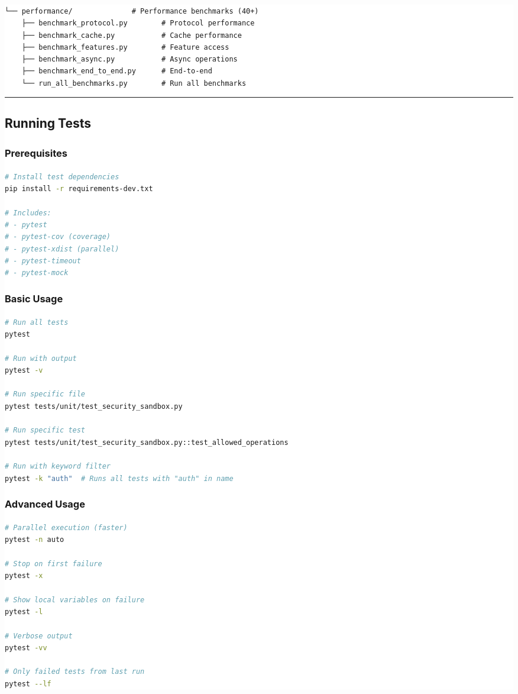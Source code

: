 ```
└── performance/              # Performance benchmarks (40+)
    ├── benchmark_protocol.py        # Protocol performance
    ├── benchmark_cache.py           # Cache performance
    ├── benchmark_features.py        # Feature access
    ├── benchmark_async.py           # Async operations
    ├── benchmark_end_to_end.py      # End-to-end
    └── run_all_benchmarks.py        # Run all benchmarks
```

---

## Running Tests

### Prerequisites

```bash
# Install test dependencies
pip install -r requirements-dev.txt

# Includes:
# - pytest
# - pytest-cov (coverage)
# - pytest-xdist (parallel)
# - pytest-timeout
# - pytest-mock
```

### Basic Usage

```bash
# Run all tests
pytest

# Run with output
pytest -v

# Run specific file
pytest tests/unit/test_security_sandbox.py

# Run specific test
pytest tests/unit/test_security_sandbox.py::test_allowed_operations

# Run with keyword filter
pytest -k "auth"  # Runs all tests with "auth" in name
```

### Advanced Usage

```bash
# Parallel execution (faster)
pytest -n auto

# Stop on first failure
pytest -x

# Show local variables on failure
pytest -l

# Verbose output
pytest -vv

# Only failed tests from last run
pytest --lf

```